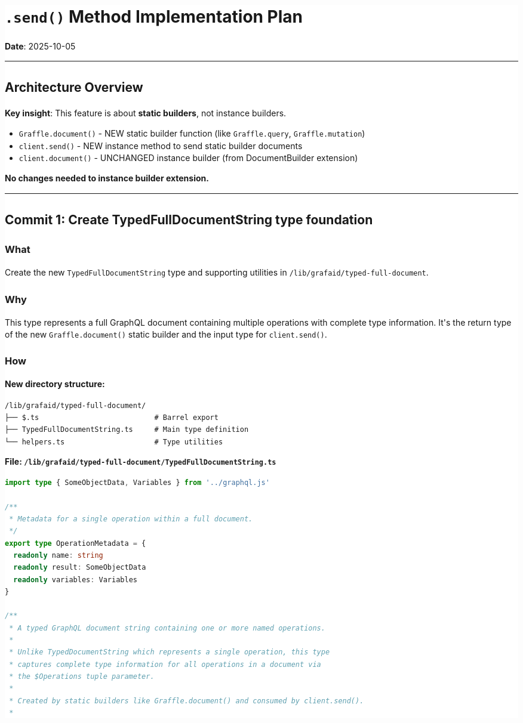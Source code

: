 # `.send()` Method Implementation Plan

**Date**: 2025-10-05

---

## Architecture Overview

**Key insight**: This feature is about **static builders**, not instance builders.

- `Graffle.document()` - NEW static builder function (like `Graffle.query`, `Graffle.mutation`)
- `client.send()` - NEW instance method to send static builder documents
- `client.document()` - UNCHANGED instance builder (from DocumentBuilder extension)

**No changes needed to instance builder extension.**

---

## Commit 1: Create TypedFullDocumentString type foundation

### What

Create the new `TypedFullDocumentString` type and supporting utilities in `/lib/grafaid/typed-full-document`.

### Why

This type represents a full GraphQL document containing multiple operations with complete type information. It's the return type of the new `Graffle.document()` static builder and the input type for `client.send()`.

### How

**New directory structure:**

```
/lib/grafaid/typed-full-document/
├── $.ts                           # Barrel export
├── TypedFullDocumentString.ts     # Main type definition
└── helpers.ts                     # Type utilities
```

**File: `/lib/grafaid/typed-full-document/TypedFullDocumentString.ts`**

````typescript
import type { SomeObjectData, Variables } from '../graphql.js'

/**
 * Metadata for a single operation within a full document.
 */
export type OperationMetadata = {
  readonly name: string
  readonly result: SomeObjectData
  readonly variables: Variables
}

/**
 * A typed GraphQL document string containing one or more named operations.
 *
 * Unlike TypedDocumentString which represents a single operation, this type
 * captures complete type information for all operations in a document via
 * the $Operations tuple parameter.
 *
 * Created by static builders like Graffle.document() and consumed by client.send().
 *
````